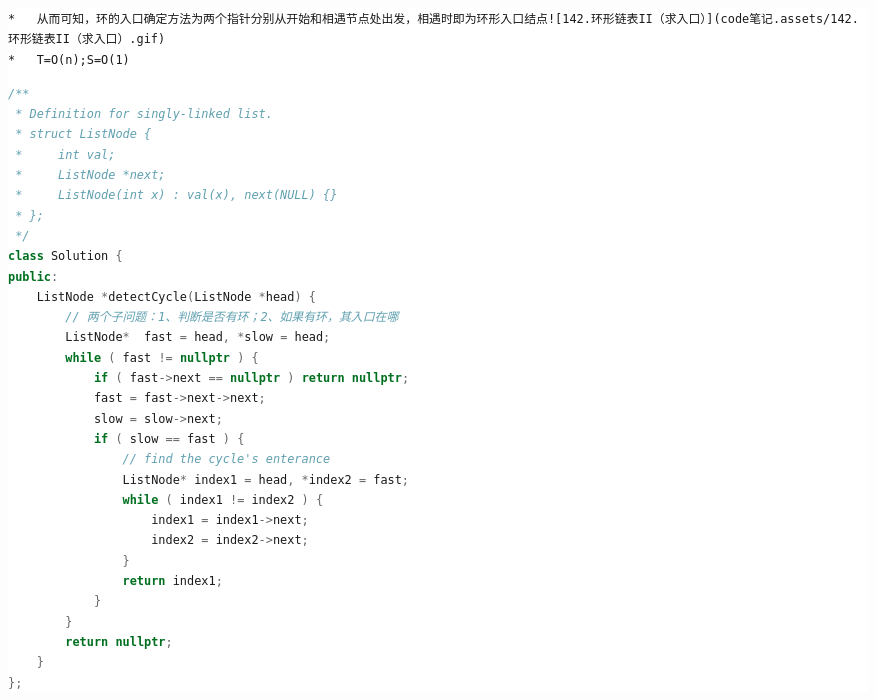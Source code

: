     *   从而可知，环的入口确定方法为两个指针分别从开始和相遇节点处出发，相遇时即为环形入口结点![142.环形链表II（求入口）](code笔记.assets/142.环形链表II（求入口）.gif)
    *   T=O(n);S=O(1)

```c++
/**
 * Definition for singly-linked list.
 * struct ListNode {
 *     int val;
 *     ListNode *next;
 *     ListNode(int x) : val(x), next(NULL) {}
 * };
 */
class Solution {
public:
    ListNode *detectCycle(ListNode *head) {
        // 两个子问题：1、判断是否有环；2、如果有环，其入口在哪
        ListNode*  fast = head, *slow = head;
        while ( fast != nullptr ) {
            if ( fast->next == nullptr ) return nullptr;
            fast = fast->next->next;
            slow = slow->next;
            if ( slow == fast ) {
                // find the cycle's enterance
                ListNode* index1 = head, *index2 = fast;
                while ( index1 != index2 ) {
                    index1 = index1->next;
                    index2 = index2->next;
                }
                return index1;
            }
        }
        return nullptr;
    }
};
```
